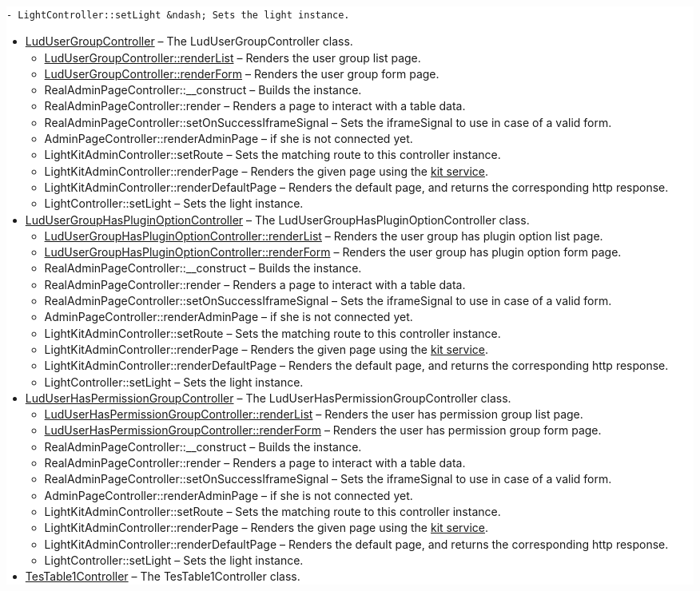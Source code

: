     - LightController::setLight &ndash; Sets the light instance.
- [LudUserGroupController](https://github.com/lingtalfi/Light_Kit_Admin_UserDatabase/blob/master/doc/api/Ling/Light_Kit_Admin_UserDatabase/Controller/Generated/LudUserGroupController.md) &ndash; The LudUserGroupController class.
    - [LudUserGroupController::renderList](https://github.com/lingtalfi/Light_Kit_Admin_UserDatabase/blob/master/doc/api/Ling/Light_Kit_Admin_UserDatabase/Controller/Generated/LudUserGroupController/renderList.md) &ndash; Renders the user group list page.
    - [LudUserGroupController::renderForm](https://github.com/lingtalfi/Light_Kit_Admin_UserDatabase/blob/master/doc/api/Ling/Light_Kit_Admin_UserDatabase/Controller/Generated/LudUserGroupController/renderForm.md) &ndash; Renders the user group form page.
    - RealAdminPageController::__construct &ndash; Builds the instance.
    - RealAdminPageController::render &ndash; Renders a page to interact with a table data.
    - RealAdminPageController::setOnSuccessIframeSignal &ndash; Sets the iframeSignal to use in case of a valid form.
    - AdminPageController::renderAdminPage &ndash; if she is not connected yet.
    - LightKitAdminController::setRoute &ndash; Sets the matching route to this controller instance.
    - LightKitAdminController::renderPage &ndash; Renders the given page using the [kit service](https://github.com/lingtalfi/Light_Kit).
    - LightKitAdminController::renderDefaultPage &ndash; Renders the default page, and returns the corresponding http response.
    - LightController::setLight &ndash; Sets the light instance.
- [LudUserGroupHasPluginOptionController](https://github.com/lingtalfi/Light_Kit_Admin_UserDatabase/blob/master/doc/api/Ling/Light_Kit_Admin_UserDatabase/Controller/Generated/LudUserGroupHasPluginOptionController.md) &ndash; The LudUserGroupHasPluginOptionController class.
    - [LudUserGroupHasPluginOptionController::renderList](https://github.com/lingtalfi/Light_Kit_Admin_UserDatabase/blob/master/doc/api/Ling/Light_Kit_Admin_UserDatabase/Controller/Generated/LudUserGroupHasPluginOptionController/renderList.md) &ndash; Renders the user group has plugin option list page.
    - [LudUserGroupHasPluginOptionController::renderForm](https://github.com/lingtalfi/Light_Kit_Admin_UserDatabase/blob/master/doc/api/Ling/Light_Kit_Admin_UserDatabase/Controller/Generated/LudUserGroupHasPluginOptionController/renderForm.md) &ndash; Renders the user group has plugin option form page.
    - RealAdminPageController::__construct &ndash; Builds the instance.
    - RealAdminPageController::render &ndash; Renders a page to interact with a table data.
    - RealAdminPageController::setOnSuccessIframeSignal &ndash; Sets the iframeSignal to use in case of a valid form.
    - AdminPageController::renderAdminPage &ndash; if she is not connected yet.
    - LightKitAdminController::setRoute &ndash; Sets the matching route to this controller instance.
    - LightKitAdminController::renderPage &ndash; Renders the given page using the [kit service](https://github.com/lingtalfi/Light_Kit).
    - LightKitAdminController::renderDefaultPage &ndash; Renders the default page, and returns the corresponding http response.
    - LightController::setLight &ndash; Sets the light instance.
- [LudUserHasPermissionGroupController](https://github.com/lingtalfi/Light_Kit_Admin_UserDatabase/blob/master/doc/api/Ling/Light_Kit_Admin_UserDatabase/Controller/Generated/LudUserHasPermissionGroupController.md) &ndash; The LudUserHasPermissionGroupController class.
    - [LudUserHasPermissionGroupController::renderList](https://github.com/lingtalfi/Light_Kit_Admin_UserDatabase/blob/master/doc/api/Ling/Light_Kit_Admin_UserDatabase/Controller/Generated/LudUserHasPermissionGroupController/renderList.md) &ndash; Renders the user has permission group list page.
    - [LudUserHasPermissionGroupController::renderForm](https://github.com/lingtalfi/Light_Kit_Admin_UserDatabase/blob/master/doc/api/Ling/Light_Kit_Admin_UserDatabase/Controller/Generated/LudUserHasPermissionGroupController/renderForm.md) &ndash; Renders the user has permission group form page.
    - RealAdminPageController::__construct &ndash; Builds the instance.
    - RealAdminPageController::render &ndash; Renders a page to interact with a table data.
    - RealAdminPageController::setOnSuccessIframeSignal &ndash; Sets the iframeSignal to use in case of a valid form.
    - AdminPageController::renderAdminPage &ndash; if she is not connected yet.
    - LightKitAdminController::setRoute &ndash; Sets the matching route to this controller instance.
    - LightKitAdminController::renderPage &ndash; Renders the given page using the [kit service](https://github.com/lingtalfi/Light_Kit).
    - LightKitAdminController::renderDefaultPage &ndash; Renders the default page, and returns the corresponding http response.
    - LightController::setLight &ndash; Sets the light instance.
- [TesTable1Controller](https://github.com/lingtalfi/Light_Kit_Admin_UserDatabase/blob/master/doc/api/Ling/Light_Kit_Admin_UserDatabase/Controller/Generated/TesTable1Controller.md) &ndash; The TesTable1Controller class.